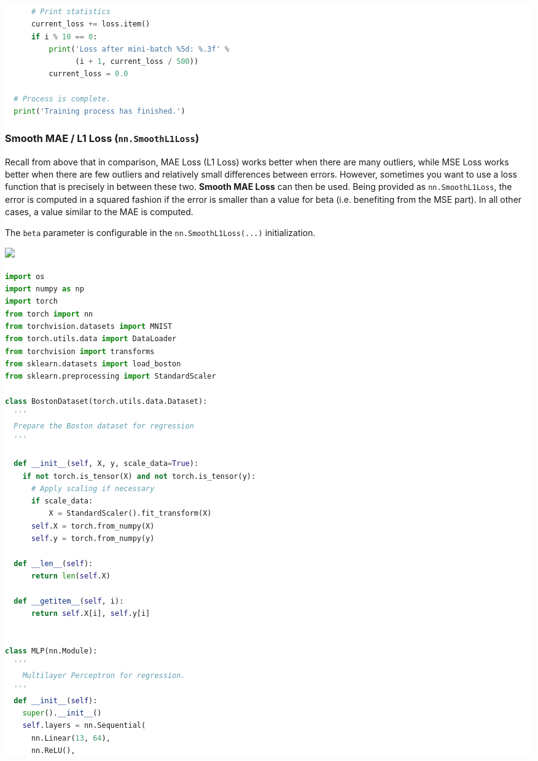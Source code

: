 ```python
      # Print statistics
      current_loss += loss.item()
      if i % 10 == 0:
          print('Loss after mini-batch %5d: %.3f' %
                (i + 1, current_loss / 500))
          current_loss = 0.0

  # Process is complete.
  print('Training process has finished.')
```

### Smooth MAE / L1 Loss (`nn.SmoothL1Loss`)

Recall from above that in comparison, MAE Loss (L1 Loss) works better when there are many outliers, while MSE Loss works better when there are few outliers and relatively small differences between errors. However, sometimes you want to use a loss function that is precisely in between these two. **Smooth MAE Loss** can then be used. Being provided as `nn.SmoothL1Loss`, the error is computed in a squared fashion if the error is smaller than a value for beta (i.e. benefiting from the MSE part). In all other cases, a value similar to the MAE is computed.

The `beta` parameter is configurable in the `nn.SmoothL1Loss(...)` initialization.

![](images/image-5.png)

```python
import os
import numpy as np
import torch
from torch import nn
from torchvision.datasets import MNIST
from torch.utils.data import DataLoader
from torchvision import transforms
from sklearn.datasets import load_boston
from sklearn.preprocessing import StandardScaler

class BostonDataset(torch.utils.data.Dataset):
  '''
  Prepare the Boston dataset for regression
  '''

  def __init__(self, X, y, scale_data=True):
    if not torch.is_tensor(X) and not torch.is_tensor(y):
      # Apply scaling if necessary
      if scale_data:
          X = StandardScaler().fit_transform(X)
      self.X = torch.from_numpy(X)
      self.y = torch.from_numpy(y)

  def __len__(self):
      return len(self.X)

  def __getitem__(self, i):
      return self.X[i], self.y[i]
      

class MLP(nn.Module):
  '''
    Multilayer Perceptron for regression.
  '''
  def __init__(self):
    super().__init__()
    self.layers = nn.Sequential(
      nn.Linear(13, 64),
      nn.ReLU(),
```